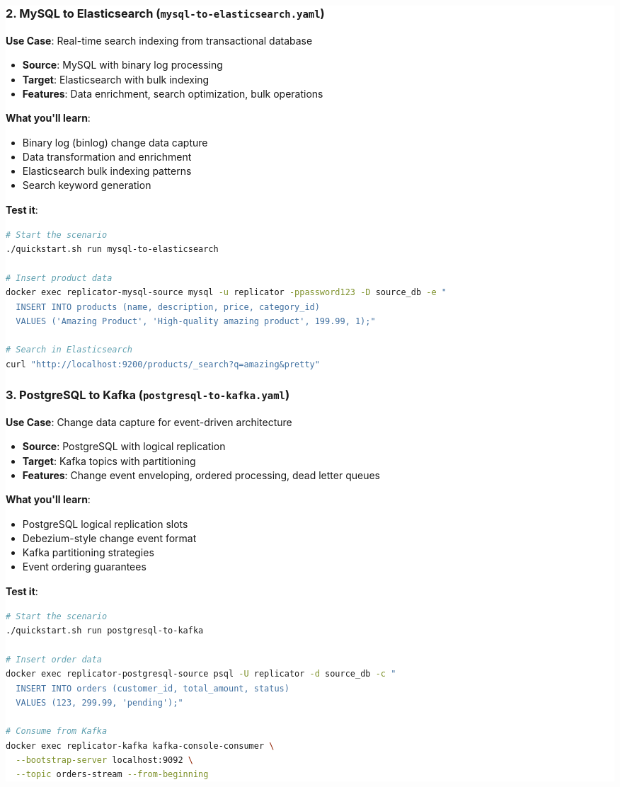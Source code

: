 ### 2. MySQL to Elasticsearch (`mysql-to-elasticsearch.yaml`)

**Use Case**: Real-time search indexing from transactional database
- **Source**: MySQL with binary log processing
- **Target**: Elasticsearch with bulk indexing
- **Features**: Data enrichment, search optimization, bulk operations

**What you'll learn**:
- Binary log (binlog) change data capture
- Data transformation and enrichment
- Elasticsearch bulk indexing patterns
- Search keyword generation

**Test it**:
```bash
# Start the scenario
./quickstart.sh run mysql-to-elasticsearch

# Insert product data
docker exec replicator-mysql-source mysql -u replicator -ppassword123 -D source_db -e "
  INSERT INTO products (name, description, price, category_id) 
  VALUES ('Amazing Product', 'High-quality amazing product', 199.99, 1);"

# Search in Elasticsearch
curl "http://localhost:9200/products/_search?q=amazing&pretty"
```

### 3. PostgreSQL to Kafka (`postgresql-to-kafka.yaml`)

**Use Case**: Change data capture for event-driven architecture
- **Source**: PostgreSQL with logical replication
- **Target**: Kafka topics with partitioning
- **Features**: Change event enveloping, ordered processing, dead letter queues

**What you'll learn**:
- PostgreSQL logical replication slots
- Debezium-style change event format
- Kafka partitioning strategies
- Event ordering guarantees

**Test it**:
```bash
# Start the scenario
./quickstart.sh run postgresql-to-kafka

# Insert order data
docker exec replicator-postgresql-source psql -U replicator -d source_db -c "
  INSERT INTO orders (customer_id, total_amount, status) 
  VALUES (123, 299.99, 'pending');"

# Consume from Kafka
docker exec replicator-kafka kafka-console-consumer \
  --bootstrap-server localhost:9092 \
  --topic orders-stream --from-beginning
```
